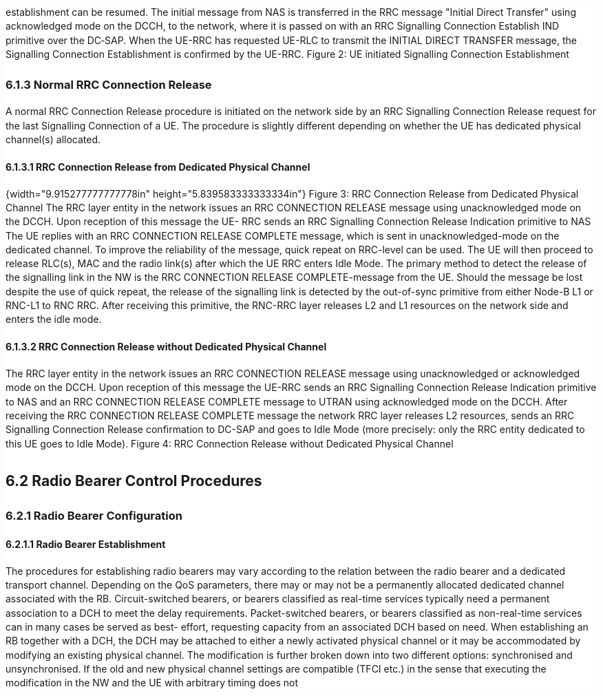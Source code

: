 establishment can be resumed.
The initial message from NAS is transferred in the RRC message \"Initial
Direct Transfer\" using acknowledged mode on the DCCH, to the network, where
it is passed on with an RRC Signalling Connection Establish IND primitive over
the DC‑SAP.
When the UE-RRC has requested UE-RLC to transmit the INITIAL DIRECT TRANSFER
message, the Signalling Connection Establishment is confirmed by the UE-RRC.
Figure 2: UE initiated Signalling Connection Establishment
### 6.1.3 Normal RRC Connection Release
A normal RRC Connection Release procedure is initiated on the network side by
an RRC Signalling Connection Release request for the last Signalling
Connection of a UE. The procedure is slightly different depending on whether
the UE has dedicated physical channel(s) allocated.
#### 6.1.3.1 RRC Connection Release from Dedicated Physical Channel
{width="9.915277777777778in" height="5.839583333333334in"}
Figure 3: RRC Connection Release from Dedicated Physical Channel
The RRC layer entity in the network issues an RRC CONNECTION RELEASE message
using unacknowledged mode on the DCCH. Upon reception of this message the UE-
RRC sends an RRC Signalling Connection Release Indication primitive to NAS The
UE replies with an RRC CONNECTION RELEASE COMPLETE message, which is sent in
unacknowledged-mode on the dedicated channel. To improve the reliability of
the message, quick repeat on RRC-level can be used. The UE will then proceed
to release RLC(s), MAC and the radio link(s) after which the UE RRC enters
Idle Mode.
The primary method to detect the release of the signalling link in the NW is
the RRC CONNECTION RELEASE COMPLETE-message from the UE. Should the message be
lost despite the use of quick repeat, the release of the signalling link is
detected by the out-of-sync primitive from either Node-B L1 or RNC-L1 to RNC
RRC. After receiving this primitive, the RNC-RRC layer releases L2 and L1
resources on the network side and enters the idle mode.
#### 6.1.3.2 RRC Connection Release without Dedicated Physical Channel
The RRC layer entity in the network issues an RRC CONNECTION RELEASE message
using unacknowledged or acknowledged mode on the DCCH. Upon reception of this
message the UE-RRC sends an RRC Signalling Connection Release Indication
primitive to NAS and an RRC CONNECTION RELEASE COMPLETE message to UTRAN using
acknowledged mode on the DCCH.
After receiving the RRC CONNECTION RELEASE COMPLETE message the network RRC
layer releases L2 resources, sends an RRC Signalling Connection Release
confirmation to DC-SAP and goes to Idle Mode (more precisely: only the RRC
entity dedicated to this UE goes to Idle Mode).
Figure 4: RRC Connection Release without Dedicated Physical Channel
## 6.2 Radio Bearer Control Procedures
### 6.2.1 Radio Bearer Configuration
#### 6.2.1.1 Radio Bearer Establishment
The procedures for establishing radio bearers may vary according to the
relation between the radio bearer and a dedicated transport channel. Depending
on the QoS parameters, there may or may not be a permanently allocated
dedicated channel associated with the RB. Circuit-switched bearers, or bearers
classified as real-time services typically need a permanent association to a
DCH to meet the delay requirements. Packet-switched bearers, or bearers
classified as non-real-time services can in many cases be served as best-
effort, requesting capacity from an associated DCH based on need.
When establishing an RB together with a DCH, the DCH may be attached to either
a newly activated physical channel or it may be accommodated by modifying an
existing physical channel. The modification is further broken down into two
different options: synchronised and unsynchronised. If the old and new
physical channel settings are compatible (TFCI etc.) in the sense that
executing the modification in the NW and the UE with arbitrary timing does not